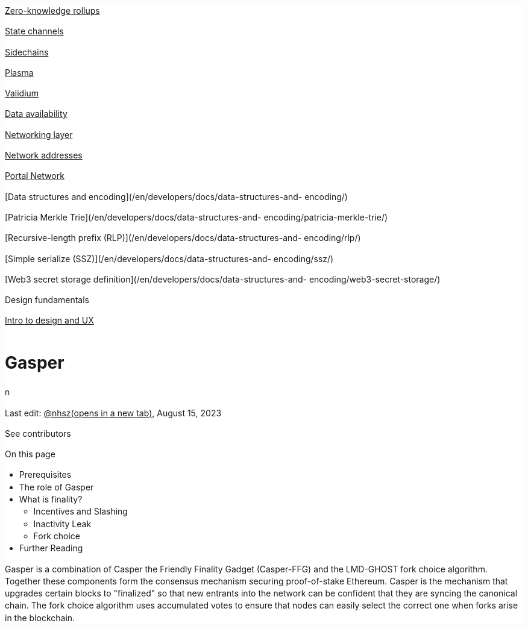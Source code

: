 [Zero-knowledge rollups](/en/developers/docs/scaling/zk-rollups/)

[State channels](/en/developers/docs/scaling/state-channels/)

[Sidechains](/en/developers/docs/scaling/sidechains/)

[Plasma](/en/developers/docs/scaling/plasma/)

[Validium](/en/developers/docs/scaling/validium/)

[Data availability](/en/developers/docs/data-availability/)

[Networking layer](/en/developers/docs/networking-layer/)

[Network addresses](/en/developers/docs/networking-layer/network-addresses/)

[Portal Network](/en/developers/docs/networking-layer/portal-network/)

[Data structures and encoding](/en/developers/docs/data-structures-and-
encoding/)

[Patricia Merkle Trie](/en/developers/docs/data-structures-and-
encoding/patricia-merkle-trie/)

[Recursive-length prefix (RLP)](/en/developers/docs/data-structures-and-
encoding/rlp/)

[Simple serialize (SSZ)](/en/developers/docs/data-structures-and-
encoding/ssz/)

[Web3 secret storage definition](/en/developers/docs/data-structures-and-
encoding/web3-secret-storage/)

Design fundamentals

[Intro to design and UX](/en/developers/docs/design-and-ux/)

# Gasper

n

Last edit: [@nhsz(opens in a new tab)](https://github.com/nhsz), August 15,
2023

See contributors

On this page

  * Prerequisites
  * The role of Gasper
  * What is finality?
    * Incentives and Slashing
    * Inactivity Leak
    * Fork choice
  * Further Reading

Gasper is a combination of Casper the Friendly Finality Gadget (Casper-FFG)
and the LMD-GHOST fork choice algorithm. Together these components form the
consensus mechanism securing proof-of-stake Ethereum. Casper is the mechanism
that upgrades certain blocks to "finalized" so that new entrants into the
network can be confident that they are syncing the canonical chain. The fork
choice algorithm uses accumulated votes to ensure that nodes can easily select
the correct one when forks arise in the blockchain.
